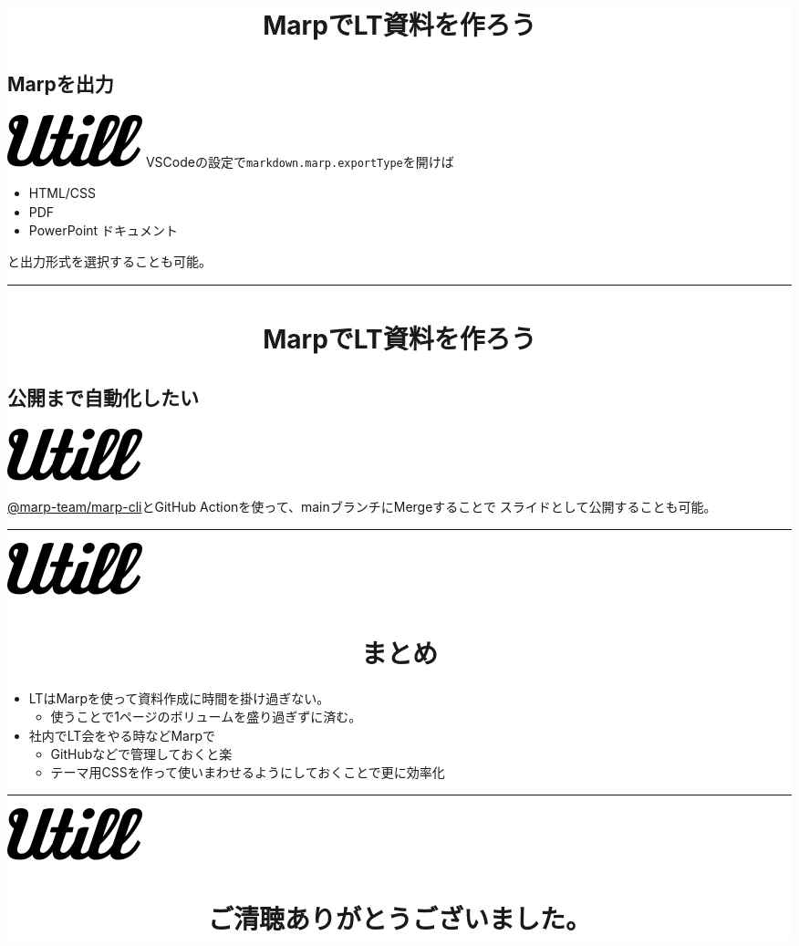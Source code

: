 <style scoped>
    footer{
        display:none
    }
</style>

# MarpでLT資料を作ろう
## Marpを出力
![opacity:0.03 bg 70%  grayscale](images/logo.svg)
VSCodeの設定で`markdown.marp.exportType`を開けば
- HTML/CSS
- PDF
- PowerPoint ドキュメント

と出力形式を選択することも可能。

---

# MarpでLT資料を作ろう
## 公開まで自動化したい
![opacity:0.03 bg 70%  grayscale](images/logo.svg)

[@marp-team/marp-cli](https://github.com/marp-team/marp-cli)とGitHub Actionを使って、mainブランチにMergeすることで
スライドとして公開することも可能。

---
![opacity:0.03 bg 70%  grayscale](images/logo.svg)
# まとめ
- LTはMarpを使って資料作成に時間を掛け過ぎない。
    - 使うことで1ページのボリュームを盛り過ぎずに済む。
- 社内でLT会をやる時などMarpで
    - GitHubなどで管理しておくと楽
    - テーマ用CSSを作って使いまわせるようにしておくことで更に効率化

---
![opacity:0.03 bg 70%  grayscale](images/logo.svg)

<style scoped>
    h1{
        text-align:center
    }
</style>

# ご清聴ありがとうございました。

